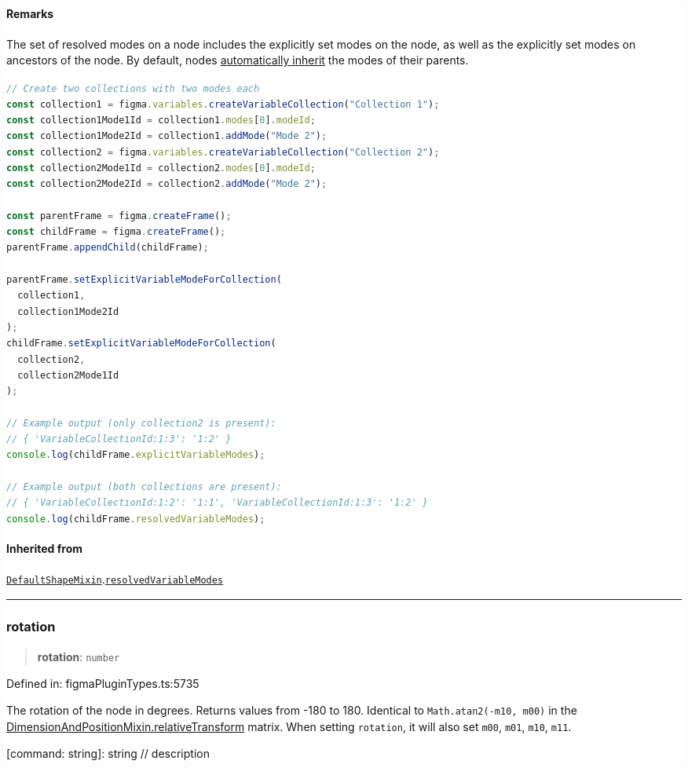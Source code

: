 #### Remarks

The set of resolved modes on a node includes the explicitly set modes on the node, as well as the explicitly set modes on ancestors of the node. By default, nodes [automatically inherit](https://help.figma.com/hc/en-us/articles/15343816063383-Modes-for-variables#Auto_mode) the modes of their parents.

```ts title="explicitVariableModes vs resolvedVariableModes"
// Create two collections with two modes each
const collection1 = figma.variables.createVariableCollection("Collection 1");
const collection1Mode1Id = collection1.modes[0].modeId;
const collection1Mode2Id = collection1.addMode("Mode 2");
const collection2 = figma.variables.createVariableCollection("Collection 2");
const collection2Mode1Id = collection2.modes[0].modeId;
const collection2Mode2Id = collection2.addMode("Mode 2");

const parentFrame = figma.createFrame();
const childFrame = figma.createFrame();
parentFrame.appendChild(childFrame);

parentFrame.setExplicitVariableModeForCollection(
  collection1,
  collection1Mode2Id
);
childFrame.setExplicitVariableModeForCollection(
  collection2,
  collection2Mode1Id
);

// Example output (only collection2 is present):
// { 'VariableCollectionId:1:3': '1:2' }
console.log(childFrame.explicitVariableModes);

// Example output (both collections are present):
// { 'VariableCollectionId:1:2': '1:1', 'VariableCollectionId:1:3': '1:2' }
console.log(childFrame.resolvedVariableModes);
```

#### Inherited from

[`DefaultShapeMixin`](DefaultShapeMixin.md).[`resolvedVariableModes`](DefaultShapeMixin.md#resolvedvariablemodes)

---

### rotation

> **rotation**: `number`

Defined in: figmaPluginTypes.ts:5735

The rotation of the node in degrees. Returns values from -180 to 180. Identical to `Math.atan2(-m10, m00)` in the [DimensionAndPositionMixin.relativeTransform](DimensionAndPositionMixin.md#relativetransform) matrix. When setting `rotation`, it will also set `m00`, `m01`, `m10`, `m11`.


  [command: string]: string // description